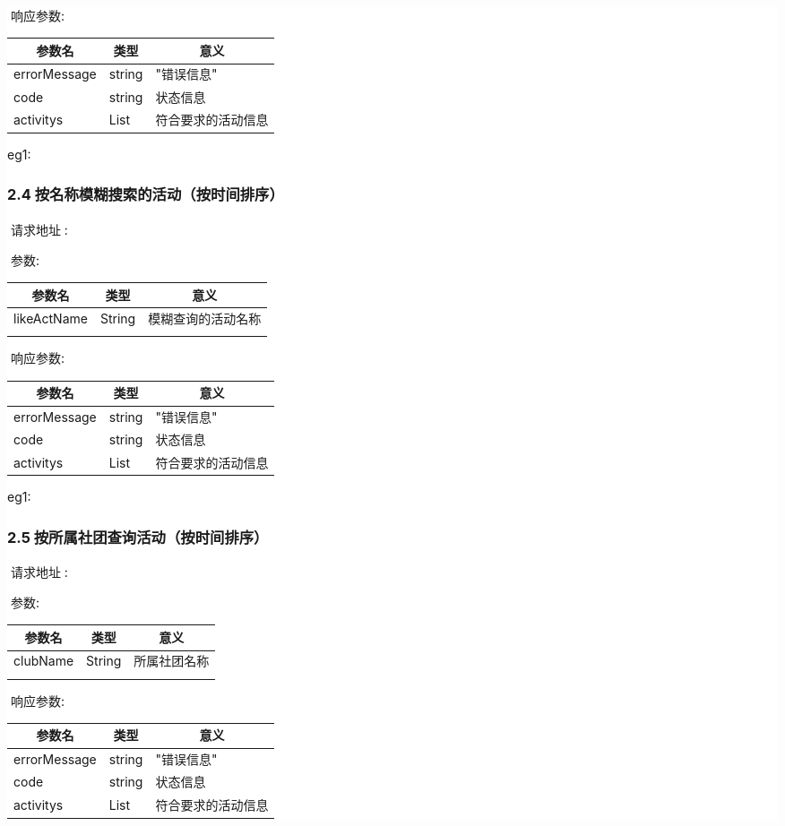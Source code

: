 ​	响应参数:

| 参数名       | 类型           | 意义               |
| ------------ | -------------- | ------------------ |
| errorMessage | string         | "错误信息"         |
| code         | string         | 状态信息           |
| activitys    | List<Activity> | 符合要求的活动信息 |

eg1:



### 2.4 按名称模糊搜索的活动（按时间排序）

​	请求地址 : 

​	参数:

| 参数名      | 类型   | 意义               |
| ----------- | ------ | ------------------ |
| likeActName | String | 模糊查询的活动名称 |
|             |        |                    |

​	响应参数:

| 参数名       | 类型           | 意义               |
| ------------ | -------------- | ------------------ |
| errorMessage | string         | "错误信息"         |
| code         | string         | 状态信息           |
| activitys    | List<Activity> | 符合要求的活动信息 |

eg1:



### 2.5 按所属社团查询活动（按时间排序）

​	请求地址 : 

​	参数:

| 参数名   | 类型   | 意义         |
| -------- | ------ | ------------ |
| clubName | String | 所属社团名称 |
|          |        |              |

​	响应参数:

| 参数名       | 类型           | 意义               |
| ------------ | -------------- | ------------------ |
| errorMessage | string         | "错误信息"         |
| code         | string         | 状态信息           |
| activitys    | List<Activity> | 符合要求的活动信息 |
